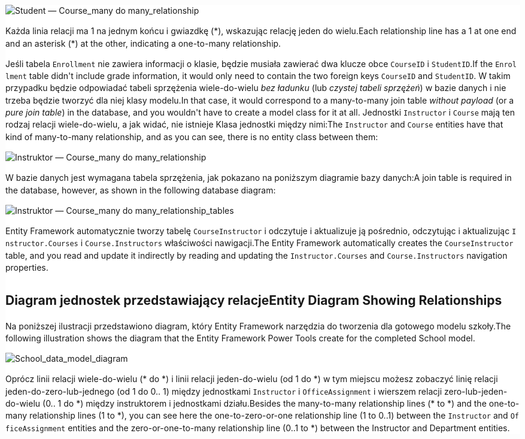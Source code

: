 ![Student — Course_many do many_relationship](creating-a-more-complex-data-model-for-an-asp-net-mvc-application/_static/image11.png)

<span data-ttu-id="2f21a-286">Każda linia relacji ma 1 na jednym końcu i gwiazdkę (\*), wskazując relację jeden do wielu.</span><span class="sxs-lookup"><span data-stu-id="2f21a-286">Each relationship line has a 1 at one end and an asterisk (\*) at the other, indicating a one-to-many relationship.</span></span>

<span data-ttu-id="2f21a-287">Jeśli tabela `Enrollment` nie zawiera informacji o klasie, będzie musiała zawierać dwa klucze obce `CourseID` i `StudentID`.</span><span class="sxs-lookup"><span data-stu-id="2f21a-287">If the `Enrollment` table didn't include grade information, it would only need to contain the two foreign keys `CourseID` and `StudentID`.</span></span> <span data-ttu-id="2f21a-288">W takim przypadku będzie odpowiadać tabeli sprzężenia wiele-do-wielu *bez ładunku* (lub *czystej tabeli sprzężeń*) w bazie danych i nie trzeba będzie tworzyć dla niej klasy modelu.</span><span class="sxs-lookup"><span data-stu-id="2f21a-288">In that case, it would correspond to a many-to-many join table *without payload* (or a *pure join table*) in the database, and you wouldn't have to create a model class for it at all.</span></span> <span data-ttu-id="2f21a-289">Jednostki `Instructor` i `Course` mają ten rodzaj relacji wiele-do-wielu, a jak widać, nie istnieje Klasa jednostki między nimi:</span><span class="sxs-lookup"><span data-stu-id="2f21a-289">The `Instructor` and `Course` entities have that kind of many-to-many relationship, and as you can see, there is no entity class between them:</span></span>

![Instruktor — Course_many do many_relationship](creating-a-more-complex-data-model-for-an-asp-net-mvc-application/_static/image12.png)

<span data-ttu-id="2f21a-291">W bazie danych jest wymagana tabela sprzężenia, jak pokazano na poniższym diagramie bazy danych:</span><span class="sxs-lookup"><span data-stu-id="2f21a-291">A join table is required in the database, however, as shown in the following database diagram:</span></span>

![Instruktor — Course_many do many_relationship_tables](https://asp.net/media/2577802/Windows-Live-Writer_Creating-a.NET-MVC-Application-4-of-10h1_B662_Instructor-Course_many-to-many_relationship_tables_03e042cf-db89-4b4c-985a-e458351ada76.png)

<span data-ttu-id="2f21a-293">Entity Framework automatycznie tworzy tabelę `CourseInstructor` i odczytuje i aktualizuje ją pośrednio, odczytując i aktualizując `Instructor.Courses` i `Course.Instructors` właściwości nawigacji.</span><span class="sxs-lookup"><span data-stu-id="2f21a-293">The Entity Framework automatically creates the `CourseInstructor` table, and you read and update it indirectly by reading and updating the `Instructor.Courses` and `Course.Instructors` navigation properties.</span></span>

## <a name="entity-diagram-showing-relationships"></a><span data-ttu-id="2f21a-294">Diagram jednostek przedstawiający relacje</span><span class="sxs-lookup"><span data-stu-id="2f21a-294">Entity Diagram Showing Relationships</span></span>

<span data-ttu-id="2f21a-295">Na poniższej ilustracji przedstawiono diagram, który Entity Framework narzędzia do tworzenia dla gotowego modelu szkoły.</span><span class="sxs-lookup"><span data-stu-id="2f21a-295">The following illustration shows the diagram that the Entity Framework Power Tools create for the completed School model.</span></span>

![School_data_model_diagram](creating-a-more-complex-data-model-for-an-asp-net-mvc-application/_static/image13.png)

<span data-ttu-id="2f21a-297">Oprócz linii relacji wiele-do-wielu (\* do \*) i linii relacji jeden-do-wielu (od 1 do \*) w tym miejscu możesz zobaczyć linię relacji jeden-do-zero-lub-jednego (od 1 do 0.. 1) między jednostkami `Instructor` i `OfficeAssignment` i wierszem relacji zero-lub-jeden-do-wielu (0.. 1 do \*) między instruktorem i jednostkami działu.</span><span class="sxs-lookup"><span data-stu-id="2f21a-297">Besides the many-to-many relationship lines (\* to \*) and the one-to-many relationship lines (1 to \*), you can see here the one-to-zero-or-one relationship line (1 to 0..1) between the `Instructor` and `OfficeAssignment` entities and the zero-or-one-to-many relationship line (0..1 to \*) between the Instructor and Department entities.</span></span>
